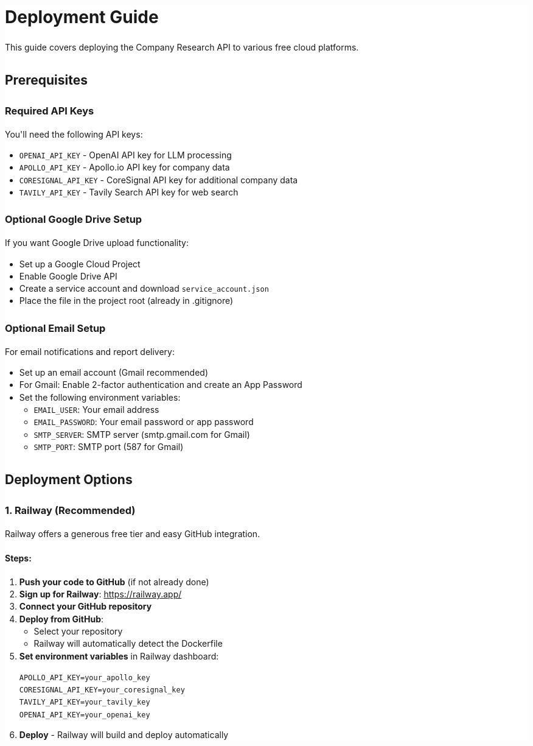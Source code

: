 # Deployment Guide

This guide covers deploying the Company Research API to various free cloud platforms.

## Prerequisites

### Required API Keys
You'll need the following API keys:
- `OPENAI_API_KEY` - OpenAI API key for LLM processing
- `APOLLO_API_KEY` - Apollo.io API key for company data
- `CORESIGNAL_API_KEY` - CoreSignal API key for additional company data
- `TAVILY_API_KEY` - Tavily Search API key for web search

### Optional Google Drive Setup
If you want Google Drive upload functionality:
- Set up a Google Cloud Project
- Enable Google Drive API
- Create a service account and download `service_account.json`
- Place the file in the project root (already in .gitignore)

### Optional Email Setup
For email notifications and report delivery:
- Set up an email account (Gmail recommended)
- For Gmail: Enable 2-factor authentication and create an App Password
- Set the following environment variables:
  - `EMAIL_USER`: Your email address
  - `EMAIL_PASSWORD`: Your email password or app password
  - `SMTP_SERVER`: SMTP server (smtp.gmail.com for Gmail)
  - `SMTP_PORT`: SMTP port (587 for Gmail)

## Deployment Options

### 1. Railway (Recommended)

Railway offers a generous free tier and easy GitHub integration.

#### Steps:
1. **Push your code to GitHub** (if not already done)
2. **Sign up for Railway**: https://railway.app/
3. **Connect your GitHub repository**
4. **Deploy from GitHub**:
   - Select your repository
   - Railway will automatically detect the Dockerfile
5. **Set environment variables** in Railway dashboard:
   ```
   APOLLO_API_KEY=your_apollo_key
   CORESIGNAL_API_KEY=your_coresignal_key
   TAVILY_API_KEY=your_tavily_key
   OPENAI_API_KEY=your_openai_key
   ```
6. **Deploy** - Railway will build and deploy automatically
